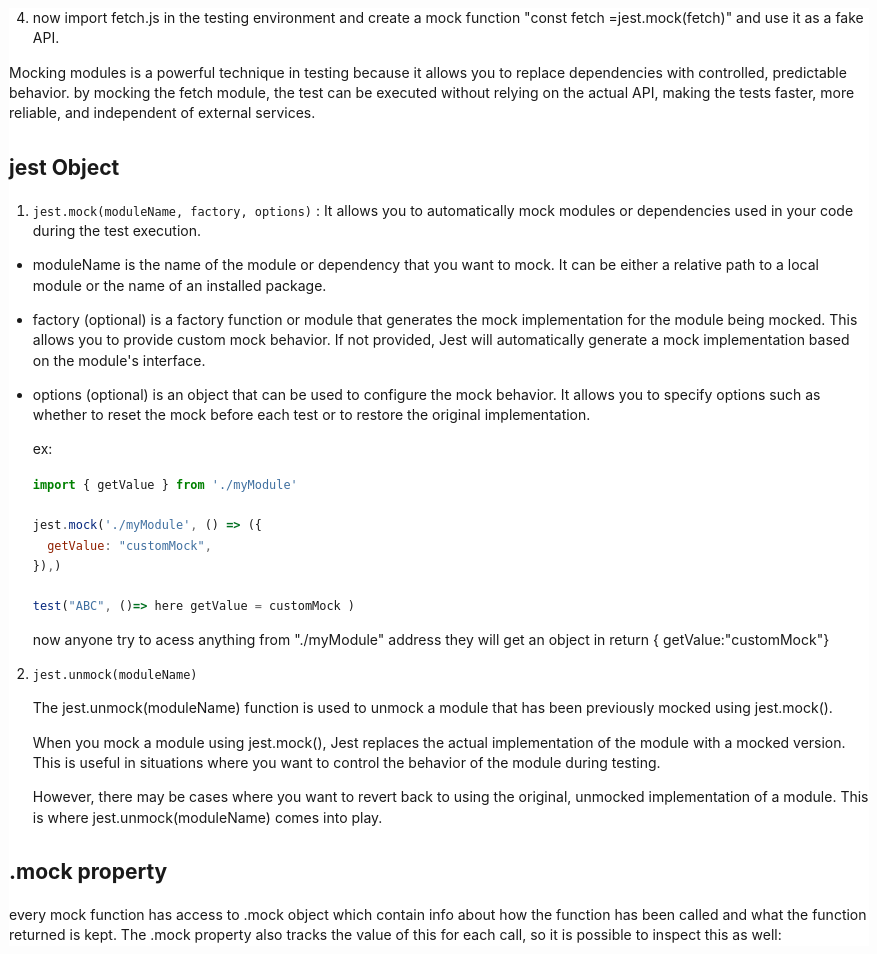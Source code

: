 4. now import fetch.js in the testing environment and create a mock function
   "const fetch =jest.mock(fetch)" and use it as a fake API.

Mocking modules is a powerful technique in testing because it allows you to
replace dependencies with controlled, predictable behavior. by mocking the fetch
module, the test can be executed without relying on the actual API, making the
tests faster, more reliable, and independent of external services.

## jest Object

1. `jest.mock(moduleName, factory, options)` : It allows you to automatically mock
   modules or dependencies used in your code during the test execution.

- moduleName is the name of the module or dependency that you want to mock. It
  can be either a relative path to a local module or the name of an installed
  package.
- factory (optional) is a factory function or module that generates the mock
  implementation for the module being mocked. This allows you to provide custom
  mock behavior. If not provided, Jest will automatically generate a mock
  implementation based on the module's interface.
- options (optional) is an object that can be used to configure the mock
  behavior. It allows you to specify options such as whether to reset the mock
  before each test or to restore the original implementation.

  ex:

  ```js
  import { getValue } from './myModule'

  jest.mock('./myModule', () => ({
    getValue: "customMock",
  }),)

  test("ABC", ()=> here getValue = customMock )
  ```

  now anyone try to acess anything from "./myModule" address they will get an
  object in return { getValue:"customMock"}

2. `jest.unmock(moduleName)`

   The jest.unmock(moduleName) function is used to unmock a module that has been
   previously mocked using jest.mock().

   When you mock a module using jest.mock(), Jest replaces the actual
   implementation of the module with a mocked version. This is useful in situations
   where you want to control the behavior of the module during testing.

   However, there may be cases where you want to revert back to using the original,
   unmocked implementation of a module. This is where jest.unmock(moduleName) comes
   into play.

## .mock property

every mock function has access to .mock object which contain info about how the
function has been called and what the function returned is kept. The .mock
property also tracks the value of this for each call, so it is possible to
inspect this as well:
